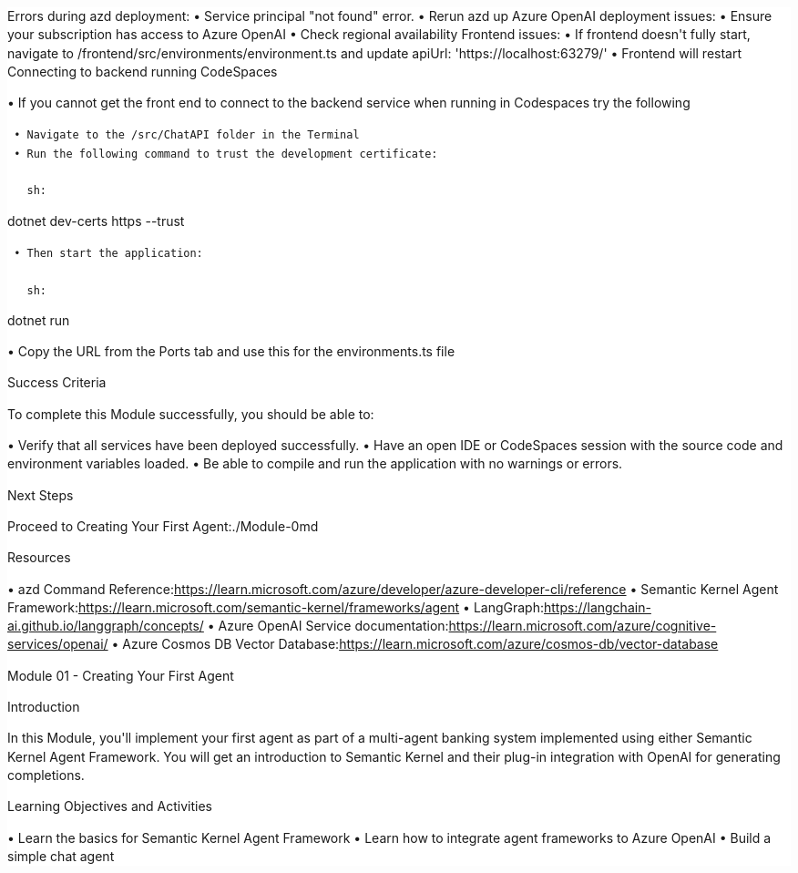  Errors during azd deployment:
   • Service principal "not found" error.
   • Rerun azd up
 Azure OpenAI deployment issues:
   • Ensure your subscription has access to Azure OpenAI
   • Check regional availability
 Frontend issues:
   • If frontend doesn't fully start, navigate to /frontend/src/environments/environment.ts and update apiUrl: 'https://localhost:63279/'
   • Frontend will restart
 Connecting to backend running CodeSpaces

   • If you cannot get the front end to connect to the backend service when running in Codespaces try the following

     • Navigate to the /src/ChatAPI folder in the Terminal
     • Run the following command to trust the development certificate:

       sh:
dotnet dev-certs https --trust

     • Then start the application:

       sh:
dotnet run

   • Copy the URL from the Ports tab and use this for the environments.ts file

Success Criteria

To complete this Module successfully, you should be able to:

• Verify that all services have been deployed successfully.
• Have an open IDE or CodeSpaces session with the source code and environment variables loaded.
• Be able to compile and run the application with no warnings or errors.

Next Steps

Proceed to Creating Your First Agent:./Module-0md

Resources

• azd Command Reference:https://learn.microsoft.com/azure/developer/azure-developer-cli/reference
• Semantic Kernel Agent Framework:https://learn.microsoft.com/semantic-kernel/frameworks/agent
• LangGraph:https://langchain-ai.github.io/langgraph/concepts/
• Azure OpenAI Service documentation:https://learn.microsoft.com/azure/cognitive-services/openai/
• Azure Cosmos DB Vector Database:https://learn.microsoft.com/azure/cosmos-db/vector-database

Module 01 - Creating Your First Agent


Introduction

In this Module, you'll implement your first agent as part of a multi-agent banking system implemented using either Semantic Kernel Agent Framework. You will get an introduction to Semantic Kernel and their plug-in integration with OpenAI for generating completions.

Learning Objectives and Activities

• Learn the basics for Semantic Kernel Agent Framework
• Learn how to integrate agent frameworks to Azure OpenAI
• Build a simple chat agent
